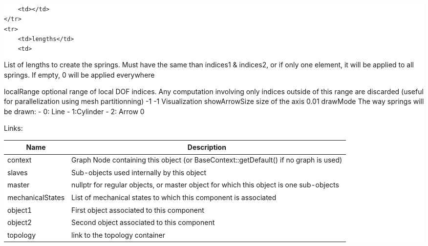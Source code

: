 		<td></td>
	</tr>
	<tr>
		<td>lengths</td>
		<td>
List of lengths to create the springs. Must have the same than indices1 & indices2, or if only one element, it will be applied to all springs. If empty, 0 will be applied everywhere
</td>
		<td></td>
	</tr>
	<tr>
		<td>localRange</td>
		<td>
optional range of local DOF indices. Any computation involving only indices outside of this range are discarded (useful for parallelization using mesh partitionning)
</td>
		<td>-1 -1</td>
	</tr>
	<tr>
		<td colspan="3">Visualization</td>
	</tr>
	<tr>
		<td>showArrowSize</td>
		<td>
size of the axis
</td>
		<td>0.01</td>
	</tr>
	<tr>
		<td>drawMode</td>
		<td>
The way springs will be drawn:
- 0: Line
- 1:Cylinder
- 2: Arrow
</td>
		<td>0</td>
	</tr>

</tbody>
</table>

Links: 

| Name | Description |
| ---- | ----------- |
|context|Graph Node containing this object (or BaseContext::getDefault() if no graph is used)|
|slaves|Sub-objects used internally by this object|
|master|nullptr for regular objects, or master object for which this object is one sub-objects|
|mechanicalStates|List of mechanical states to which this component is associated|
|object1|First object associated to this component|
|object2|Second object associated to this component|
|topology|link to the topology container|
